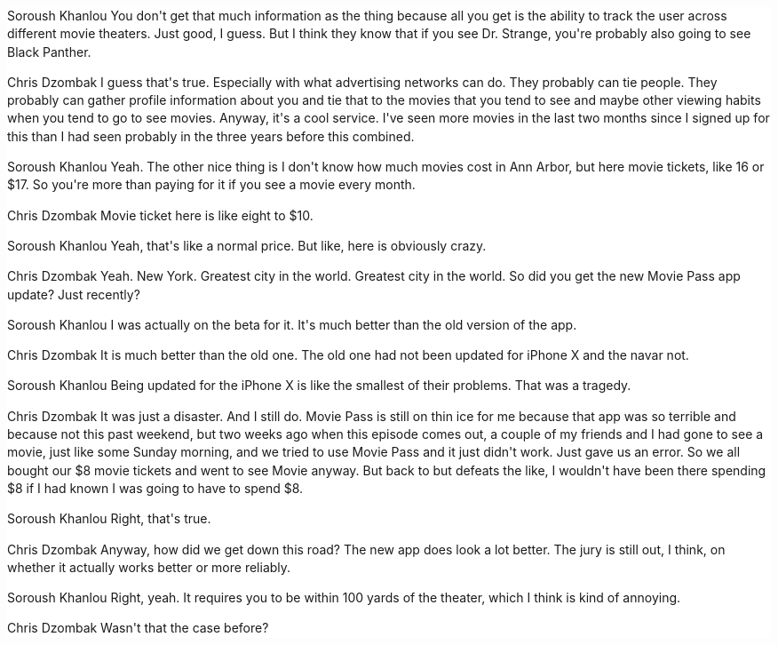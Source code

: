 Soroush Khanlou
You don't get that much information as the thing because all you get is the ability to track the user across different movie theaters. Just good, I guess. But I think they know that if you see Dr. Strange, you're probably also going to see Black Panther.

Chris Dzombak
I guess that's true. Especially with what advertising networks can do. They probably can tie people. They probably can gather profile information about you and tie that to the movies that you tend to see and maybe other viewing habits when you tend to go to see movies. Anyway, it's a cool service. I've seen more movies in the last two months since I signed up for this than I had seen probably in the three years before this combined.

Soroush Khanlou
Yeah. The other nice thing is I don't know how much movies cost in Ann Arbor, but here movie tickets, like 16 or $17. So you're more than paying for it if you see a movie every month.

Chris Dzombak
Movie ticket here is like eight to $10.

Soroush Khanlou
Yeah, that's like a normal price. But like, here is obviously crazy.

Chris Dzombak
Yeah. New York. Greatest city in the world. Greatest city in the world. So did you get the new Movie Pass app update? Just recently?

Soroush Khanlou
I was actually on the beta for it. It's much better than the old version of the app.

Chris Dzombak
It is much better than the old one. The old one had not been updated for iPhone X and the navar not.

Soroush Khanlou
Being updated for the iPhone X is like the smallest of their problems. That was a tragedy.

Chris Dzombak
It was just a disaster. And I still do. Movie Pass is still on thin ice for me because that app was so terrible and because not this past weekend, but two weeks ago when this episode comes out, a couple of my friends and I had gone to see a movie, just like some Sunday morning, and we tried to use Movie Pass and it just didn't work. Just gave us an error. So we all bought our $8 movie tickets and went to see Movie anyway. But back to but defeats the like, I wouldn't have been there spending $8 if I had known I was going to have to spend $8.

Soroush Khanlou
Right, that's true.

Chris Dzombak
Anyway, how did we get down this road? The new app does look a lot better. The jury is still out, I think, on whether it actually works better or more reliably.

Soroush Khanlou
Right, yeah. It requires you to be within 100 yards of the theater, which I think is kind of annoying.

Chris Dzombak
Wasn't that the case before?
